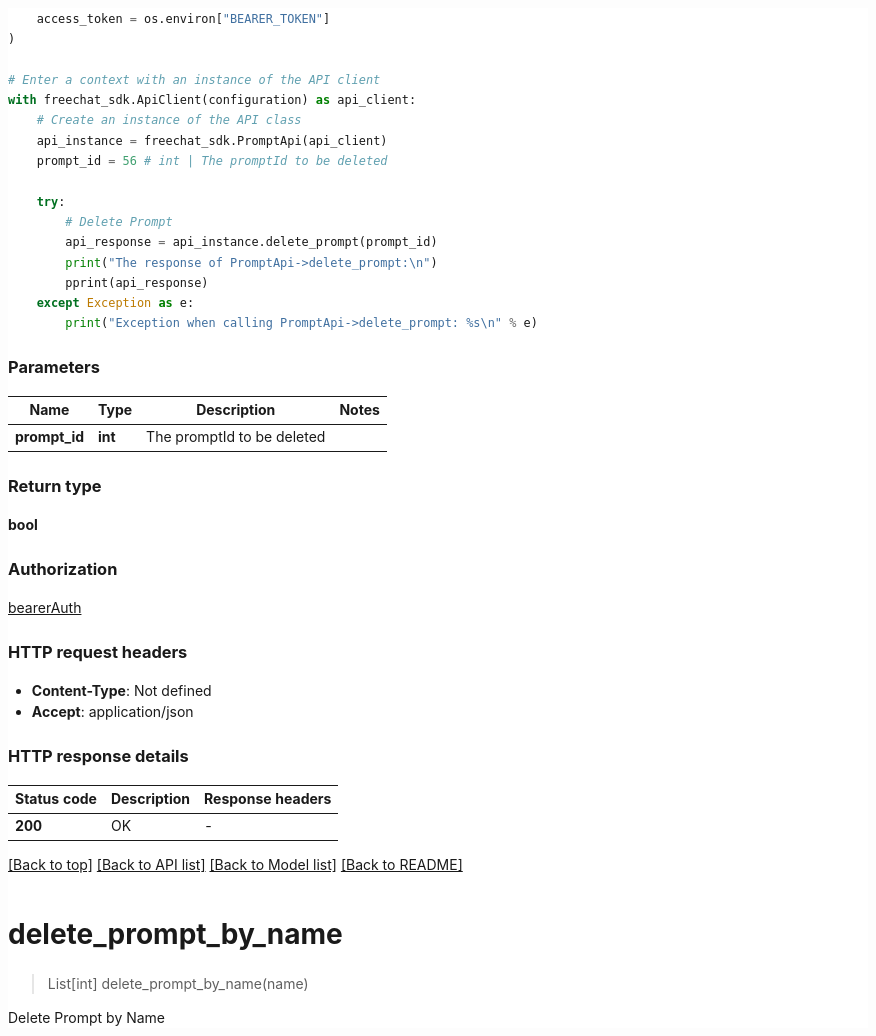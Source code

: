 ```python
    access_token = os.environ["BEARER_TOKEN"]
)

# Enter a context with an instance of the API client
with freechat_sdk.ApiClient(configuration) as api_client:
    # Create an instance of the API class
    api_instance = freechat_sdk.PromptApi(api_client)
    prompt_id = 56 # int | The promptId to be deleted

    try:
        # Delete Prompt
        api_response = api_instance.delete_prompt(prompt_id)
        print("The response of PromptApi->delete_prompt:\n")
        pprint(api_response)
    except Exception as e:
        print("Exception when calling PromptApi->delete_prompt: %s\n" % e)
```



### Parameters


Name | Type | Description  | Notes
------------- | ------------- | ------------- | -------------
 **prompt_id** | **int**| The promptId to be deleted | 

### Return type

**bool**

### Authorization

[bearerAuth](../README.md#bearerAuth)

### HTTP request headers

 - **Content-Type**: Not defined
 - **Accept**: application/json

### HTTP response details

| Status code | Description | Response headers |
|-------------|-------------|------------------|
**200** | OK |  -  |

[[Back to top]](#) [[Back to API list]](../README.md#documentation-for-api-endpoints) [[Back to Model list]](../README.md#documentation-for-models) [[Back to README]](../README.md)

# **delete_prompt_by_name**
> List[int] delete_prompt_by_name(name)

Delete Prompt by Name
